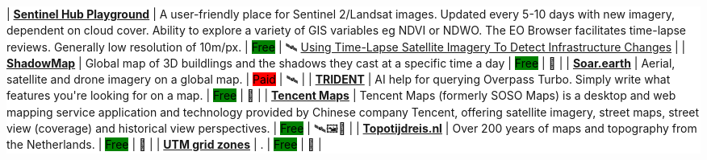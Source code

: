 | [**Sentinel Hub Playground**](http://apps.sentinel-hub.com/sentinel-playground)                                                                | A user-friendly place for Sentinel 2/Landsat images. Updated every 5-10 days with new imagery, dependent on cloud cover. Ability to explore a variety of GIS variables eg NDVI or NDWO. The EO Browser facilitates time-lapse reviews. Generally low resolution of 10m/px.                                                                    | <mark style="background-color:green;">Free</mark> | 🛰️ [Using Time-Lapse Satellite Imagery To Detect Infrastructure Changes](https://www.bellingcat.com/resources/how-tos/2018/11/19/using-time-lapse-satellite-imagery-detect-infrastructure-changes-case-studies-via-myanmar-nigeria-south-china-sea/) |
| [**ShadowMap**](https://app.shadowmap.org/)                                                                                                    | Global map of 3D buildlings and the shadows they cast at a specific time a day                                                                                                                                                                                                                                                                | <mark style="background-color:green;">Free</mark> | 📍                                                                                                                                                                                                                                                    |
| [**Soar.earth**](https://soar.earth/?pos=-24.806025673047216%2C112.37019712776902%2C7)                                                         | Aerial, satellite and drone imagery on a global map.                                                                                                                                                                                                                                                                                          | <mark style="background-color:red;">Paid</mark>   | 🛰️                                                                                                                                                                                                                                                   |
| [**TRIDENT**](https://trident.yuiseki.net/)                                                                                                    | AI help for querying Overpass Turbo. Simply write what features you're looking for on a map.                                                                                                                                                                                                                                                  | <mark style="background-color:green;">Free</mark> | 📍                                                                                                                                                                                                                                                    |
| [**Tencent Maps**](http://map.qq.com/)                                                                                                         | Tencent Maps (formerly SOSO Maps) is a desktop and web mapping service application and technology provided by Chinese company Tencent, offering satellite imagery, street maps, street view (coverage) and historical view perspectives.                                                                                                      | <mark style="background-color:green;">Free</mark> | 🛰️🖼️📍                                                                                                                                                                                                                                              |
| [**Topotijdreis.nl**](http://topotijdreis.nl)                                                                                                  | Over 200 years of maps and topography from the Netherlands.                                                                                                                                                                                                                                                                                   | <mark style="background-color:green;">Free</mark> | 📍                                                                                                                                                                                                                                                    |
| [**UTM grid zones**](http://dmap.co.uk/utmworld.htm)                                                                                           | .                                                                                                                                                                                                                                                                                                                                             | <mark style="background-color:green;">Free</mark> | 📍                                                                                                                                                                                                                                                    |